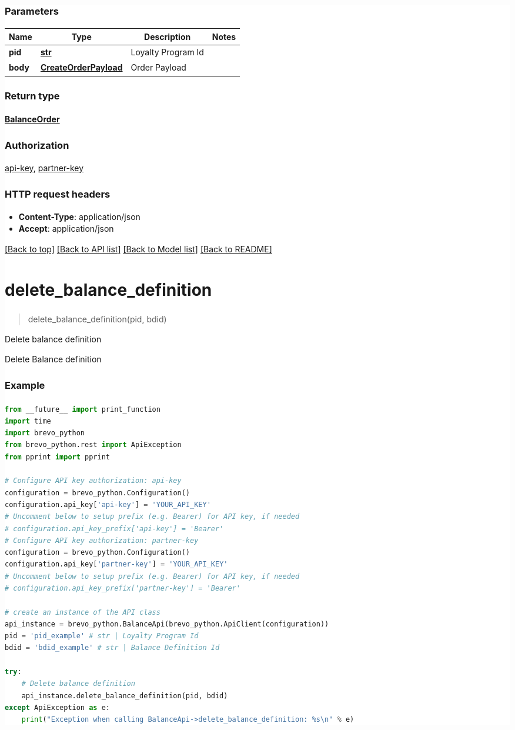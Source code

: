### Parameters

Name | Type | Description  | Notes
------------- | ------------- | ------------- | -------------
 **pid** | [**str**](.md)| Loyalty Program Id | 
 **body** | [**CreateOrderPayload**](CreateOrderPayload.md)| Order Payload | 

### Return type

[**BalanceOrder**](BalanceOrder.md)

### Authorization

[api-key](../README.md#api-key), [partner-key](../README.md#partner-key)

### HTTP request headers

 - **Content-Type**: application/json
 - **Accept**: application/json

[[Back to top]](#) [[Back to API list]](../README.md#documentation-for-api-endpoints) [[Back to Model list]](../README.md#documentation-for-models) [[Back to README]](../README.md)

# **delete_balance_definition**
> delete_balance_definition(pid, bdid)

Delete balance definition

Delete Balance definition

### Example
```python
from __future__ import print_function
import time
import brevo_python
from brevo_python.rest import ApiException
from pprint import pprint

# Configure API key authorization: api-key
configuration = brevo_python.Configuration()
configuration.api_key['api-key'] = 'YOUR_API_KEY'
# Uncomment below to setup prefix (e.g. Bearer) for API key, if needed
# configuration.api_key_prefix['api-key'] = 'Bearer'
# Configure API key authorization: partner-key
configuration = brevo_python.Configuration()
configuration.api_key['partner-key'] = 'YOUR_API_KEY'
# Uncomment below to setup prefix (e.g. Bearer) for API key, if needed
# configuration.api_key_prefix['partner-key'] = 'Bearer'

# create an instance of the API class
api_instance = brevo_python.BalanceApi(brevo_python.ApiClient(configuration))
pid = 'pid_example' # str | Loyalty Program Id
bdid = 'bdid_example' # str | Balance Definition Id

try:
    # Delete balance definition
    api_instance.delete_balance_definition(pid, bdid)
except ApiException as e:
    print("Exception when calling BalanceApi->delete_balance_definition: %s\n" % e)
```
